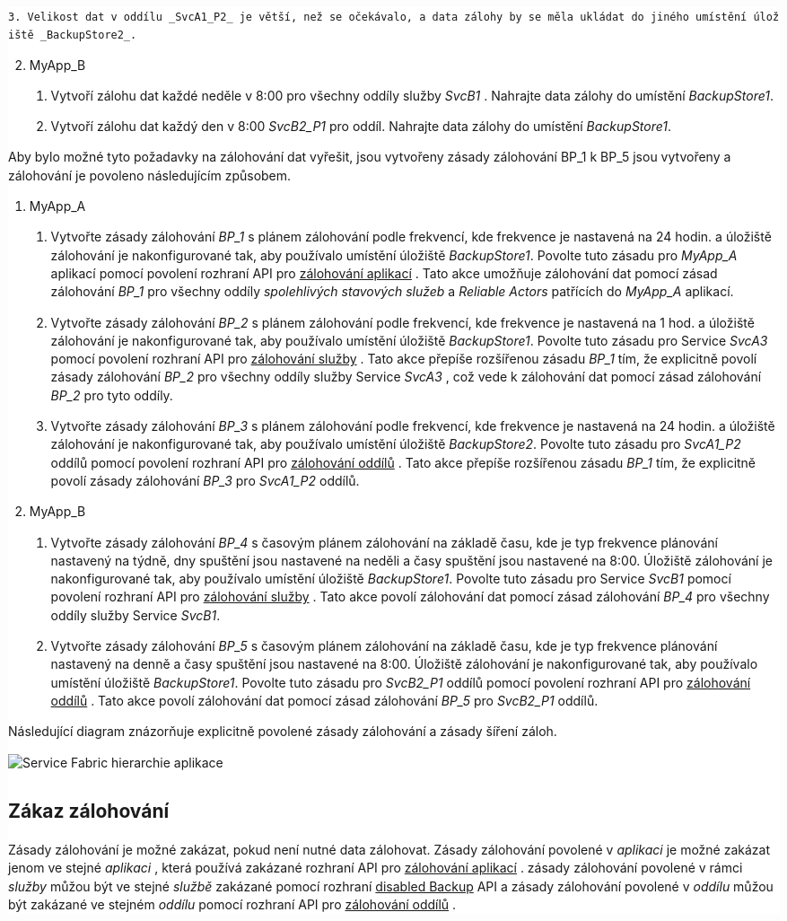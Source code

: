     3. Velikost dat v oddílu _SvcA1_P2_ je větší, než se očekávalo, a data zálohy by se měla ukládat do jiného umístění úložiště _BackupStore2_.

2. MyApp_B
    1. Vytvoří zálohu dat každé neděle v 8:00 pro všechny oddíly služby _SvcB1_ . Nahrajte data zálohy do umístění _BackupStore1_.

    2. Vytvoří zálohu dat každý den v 8:00 _SvcB2_P1_ pro oddíl. Nahrajte data zálohy do umístění _BackupStore1_.

Aby bylo možné tyto požadavky na zálohování dat vyřešit, jsou vytvořeny zásady zálohování BP_1 k BP_5 jsou vytvořeny a zálohování je povoleno následujícím způsobem.
1. MyApp_A
    1. Vytvořte zásady zálohování _BP_1_ s plánem zálohování podle frekvencí, kde frekvence je nastavená na 24 hodin. a úložiště zálohování je nakonfigurované tak, aby používalo umístění úložiště _BackupStore1_. Povolte tuto zásadu pro _MyApp_A_ aplikací pomocí povolení rozhraní API pro [zálohování aplikací](/rest/api/servicefabric/sfclient-api-enableapplicationbackup) . Tato akce umožňuje zálohování dat pomocí zásad zálohování _BP_1_ pro všechny oddíly _spolehlivých stavových služeb_ a _Reliable Actors_ patřících do _MyApp_A_ aplikací.

    2. Vytvořte zásady zálohování _BP_2_ s plánem zálohování podle frekvencí, kde frekvence je nastavená na 1 hod. a úložiště zálohování je nakonfigurované tak, aby používalo umístění úložiště _BackupStore1_. Povolte tuto zásadu pro Service _SvcA3_ pomocí povolení rozhraní API pro [zálohování služby](/rest/api/servicefabric/sfclient-api-enableservicebackup) . Tato akce přepíše rozšířenou zásadu _BP_1_ tím, že explicitně povolí zásady zálohování _BP_2_ pro všechny oddíly služby Service _SvcA3_ , což vede k zálohování dat pomocí zásad zálohování _BP_2_ pro tyto oddíly.

    3. Vytvořte zásady zálohování _BP_3_ s plánem zálohování podle frekvencí, kde frekvence je nastavená na 24 hodin. a úložiště zálohování je nakonfigurované tak, aby používalo umístění úložiště _BackupStore2_. Povolte tuto zásadu pro _SvcA1_P2_ oddílů pomocí povolení rozhraní API pro [zálohování oddílů](/rest/api/servicefabric/sfclient-api-enablepartitionbackup) . Tato akce přepíše rozšířenou zásadu _BP_1_ tím, že explicitně povolí zásady zálohování _BP_3_ pro _SvcA1_P2_ oddílů.

2. MyApp_B
    1. Vytvořte zásady zálohování _BP_4_ s časovým plánem zálohování na základě času, kde je typ frekvence plánování nastavený na týdně, dny spuštění jsou nastavené na neděli a časy spuštění jsou nastavené na 8:00. Úložiště zálohování je nakonfigurované tak, aby používalo umístění úložiště _BackupStore1_. Povolte tuto zásadu pro Service _SvcB1_ pomocí povolení rozhraní API pro [zálohování služby](/rest/api/servicefabric/sfclient-api-enableservicebackup) . Tato akce povolí zálohování dat pomocí zásad zálohování _BP_4_ pro všechny oddíly služby Service _SvcB1_.

    2. Vytvořte zásady zálohování _BP_5_ s časovým plánem zálohování na základě času, kde je typ frekvence plánování nastavený na denně a časy spuštění jsou nastavené na 8:00. Úložiště zálohování je nakonfigurované tak, aby používalo umístění úložiště _BackupStore1_. Povolte tuto zásadu pro _SvcB2_P1_ oddílů pomocí povolení rozhraní API pro [zálohování oddílů](/rest/api/servicefabric/sfclient-api-enablepartitionbackup) . Tato akce povolí zálohování dat pomocí zásad zálohování _BP_5_ pro _SvcB2_P1_ oddílů.

Následující diagram znázorňuje explicitně povolené zásady zálohování a zásady šíření záloh.

![Service Fabric hierarchie aplikace][0]

## <a name="disable-backup"></a>Zákaz zálohování
Zásady zálohování je možné zakázat, pokud není nutné data zálohovat. Zásady zálohování povolené v _aplikaci_ je možné zakázat jenom ve stejné _aplikaci_ , která používá zakázané rozhraní API pro [zálohování aplikací](/rest/api/servicefabric/sfclient-api-disableapplicationbackup) . zásady zálohování povolené v rámci _služby_ můžou být ve stejné _službě_ zakázané pomocí rozhraní [disabled Backup](/rest/api/servicefabric/sfclient-api-disableservicebackup) API a zásady zálohování povolené v _oddílu_ můžou být zakázané ve stejném _oddílu_ pomocí rozhraní API pro [zálohování oddílů](/rest/api/servicefabric/sfclient-api-disablepartitionbackup) .


[0]: ./media/service-fabric-backuprestoreservice/backup-policy-association-example.png